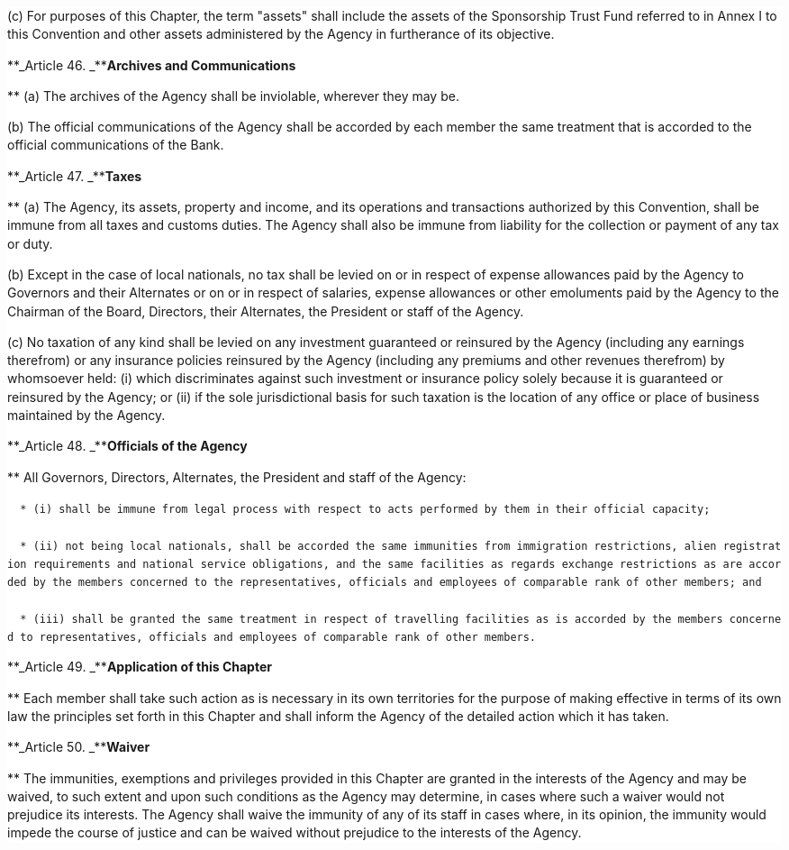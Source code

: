   (c) For purposes of this Chapter, the term "assets" shall include the assets of the Sponsorship Trust Fund referred to in Annex I to this Convention and other assets administered by the Agency in furtherance of its objective.

**_Article 46.   _****Archives and Communications**

**	(a)  The archives of the Agency shall be inviolable, wherever they may be.

  (b) The official communications of the Agency shall be accorded by each member the same treatment that is accorded to the official communications of the Bank.

**_Article 47.   _****Taxes**

**	(a)  The Agency, its assets, property and income, and its operations and transactions authorized by this Convention, shall be immune from all taxes and customs duties. The Agency shall also be immune from liability for the collection or payment of any tax or duty.

  (b) Except in the case of local nationals, no tax shall be levied on or in respect of expense allowances paid by the Agency to Governors and their Alternates or on or in respect of salaries, expense allowances or other emoluments paid by the Agency to the Chairman of the Board, Directors, their Alternates, the President or staff of the Agency.

  (c) No taxation of any kind shall be levied on any investment guaranteed or reinsured by the Agency (including any earnings therefrom) or any insurance policies reinsured by the Agency (including any premiums and other revenues therefrom) by whomsoever held: (i) which discriminates against such investment or insurance policy solely because it is guaranteed or reinsured by the Agency; or (ii) if the sole jurisdictional basis for such taxation is the location of any office or place of business maintained by the Agency.

**_Article 48.   _****Officials of the Agency**

**	All Governors, Directors, Alternates, the President and staff of the Agency:

      * (i) shall be immune from legal process with respect to acts performed by them in their official capacity;

      * (ii) not being local nationals, shall be accorded the same immunities from immigration restrictions, alien registration requirements and national service obligations, and the same facilities as regards exchange restrictions as are accorded by the members concerned to the representatives, officials and employees of comparable rank of other members; and

      * (iii) shall be granted the same treatment in respect of travelling facilities as is accorded by the members concerned to representatives, officials and employees of comparable rank of other members.

**_Article 49.   _****Application of this Chapter**

**	Each member shall take such action as is necessary in its own territories for the purpose of making effective in terms of its own law the principles set forth in this Chapter and shall inform the Agency of the detailed action which it has taken.

**_Article 50.   _****Waiver**

**	The immunities, exemptions and privileges provided in this Chapter are granted in the interests of the Agency and may be waived, to such extent and upon such conditions as the Agency may determine, in cases where such a waiver would not prejudice its interests. The Agency shall waive the immunity of any of its staff in cases where, in its opinion, the immunity would impede the course of justice and can be waived without prejudice to the interests of the Agency.
